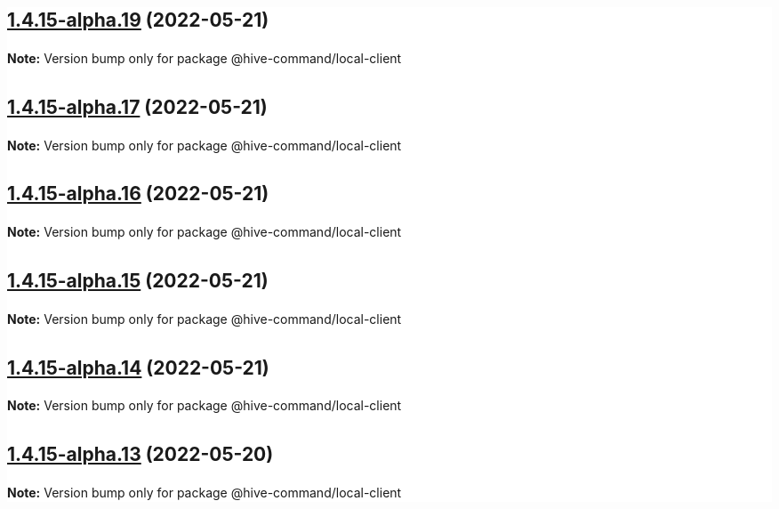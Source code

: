 



## [1.4.15-alpha.19](https://github.com/TheTechCompany/HiveCommand/compare/v1.4.15-alpha.18...v1.4.15-alpha.19) (2022-05-21)

**Note:** Version bump only for package @hive-command/local-client





## [1.4.15-alpha.17](https://github.com/TheTechCompany/HiveCommand/compare/v1.4.15-alpha.16...v1.4.15-alpha.17) (2022-05-21)

**Note:** Version bump only for package @hive-command/local-client





## [1.4.15-alpha.16](https://github.com/TheTechCompany/HiveCommand/compare/v1.4.15-alpha.15...v1.4.15-alpha.16) (2022-05-21)

**Note:** Version bump only for package @hive-command/local-client





## [1.4.15-alpha.15](https://github.com/TheTechCompany/HiveCommand/compare/v1.4.15-alpha.14...v1.4.15-alpha.15) (2022-05-21)

**Note:** Version bump only for package @hive-command/local-client





## [1.4.15-alpha.14](https://github.com/TheTechCompany/HiveCommand/compare/v1.4.15-alpha.13...v1.4.15-alpha.14) (2022-05-21)

**Note:** Version bump only for package @hive-command/local-client





## [1.4.15-alpha.13](https://github.com/TheTechCompany/HiveCommand/compare/v1.4.15-alpha.12...v1.4.15-alpha.13) (2022-05-20)

**Note:** Version bump only for package @hive-command/local-client

